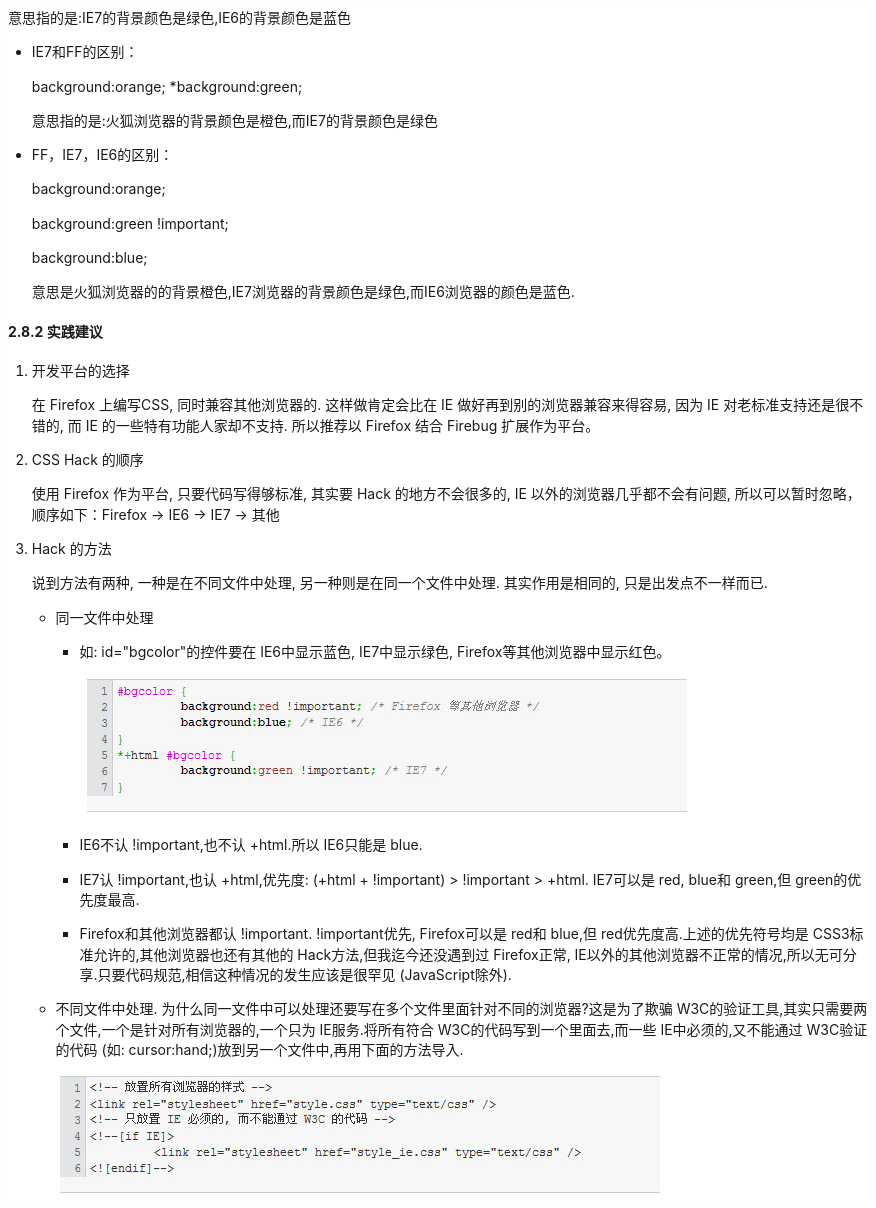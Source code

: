   意思指的是:IE7的背景颜色是绿色,IE6的背景颜色是蓝色

- IE7和FF的区别：

  background:orange; *background:green;

  意思指的是:火狐浏览器的背景颜色是橙色,而IE7的背景颜色是绿色

- FF，IE7，IE6的区别：

  background:orange;

  background:green !important;

  background:blue;

  意思是火狐浏览器的的背景橙色,IE7浏览器的背景颜色是绿色,而IE6浏览器的颜色是蓝色.

#### 2.8.2 实践建议

1. 开发平台的选择

   在 Firefox 上编写CSS, 同时兼容其他浏览器的. 这样做肯定会比在 IE 做好再到别的浏览器兼容来得容易, 因为 IE 对老标准支持还是很不错的, 而 IE 的一些特有功能人家却不支持. 所以推荐以 Firefox 结合 Firebug 扩展作为平台。

2. CSS Hack 的顺序

   使用 Firefox 作为平台, 只要代码写得够标准, 其实要 Hack 的地方不会很多的, IE 以外的浏览器几乎都不会有问题, 所以可以暂时忽略，顺序如下：Firefox -> IE6 -> IE7 -> 其他

3. Hack 的方法

   说到方法有两种, 一种是在不同文件中处理, 另一种则是在同一个文件中处理. 其实作用是相同的, 只是出发点不一样而已.

   - 同一文件中处理

     - 如: id="bgcolor"的控件要在 IE6中显示蓝色, IE7中显示绿色, Firefox等其他浏览器中显示红色。

       ![](images/01.png)

     - IE6不认 !important,也不认 +html.所以 IE6只能是 blue.
     - IE7认 !important,也认 +html,优先度: (+html + !important) > !important > +html. IE7可以是 red, blue和 green,但 green的优先度最高.
     - Firefox和其他浏览器都认 !important. !important优先, Firefox可以是 red和 blue,但 red优先度高.上述的优先符号均是 CSS3标准允许的,其他浏览器也还有其他的 Hack方法,但我迄今还没遇到过 Firefox正常, IE以外的其他浏览器不正常的情况,所以无可分享.只要代码规范,相信这种情况的发生应该是很罕见 (JavaScript除外).

   - 不同文件中处理.
     为什么同一文件中可以处理还要写在多个文件里面针对不同的浏览器?这是为了欺骗 W3C的验证工具,其实只需要两个文件,一个是针对所有浏览器的,一个只为 IE服务.将所有符合 W3C的代码写到一个里面去,而一些 IE中必须的,又不能通过 W3C验证的代码 (如: cursor:hand;)放到另一个文件中,再用下面的方法导入.

     ![](images/02.png)

